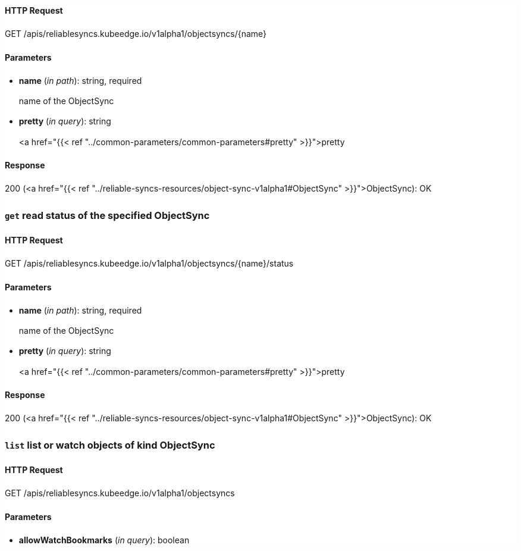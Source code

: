 #### HTTP Request

GET /apis/reliablesyncs.kubeedge.io/v1alpha1/objectsyncs/{name}

#### Parameters


- **name** (*in path*): string, required

  name of the ObjectSync


- **pretty** (*in query*): string

  <a href="{{< ref "../common-parameters/common-parameters#pretty" >}}">pretty</a>



#### Response


200 (<a href="{{< ref "../reliable-syncs-resources/object-sync-v1alpha1#ObjectSync" >}}">ObjectSync</a>): OK


### `get` read status of the specified ObjectSync

#### HTTP Request

GET /apis/reliablesyncs.kubeedge.io/v1alpha1/objectsyncs/{name}/status

#### Parameters


- **name** (*in path*): string, required

  name of the ObjectSync


- **pretty** (*in query*): string

  <a href="{{< ref "../common-parameters/common-parameters#pretty" >}}">pretty</a>



#### Response


200 (<a href="{{< ref "../reliable-syncs-resources/object-sync-v1alpha1#ObjectSync" >}}">ObjectSync</a>): OK


### `list` list or watch objects of kind ObjectSync

#### HTTP Request

GET /apis/reliablesyncs.kubeedge.io/v1alpha1/objectsyncs

#### Parameters


- **allowWatchBookmarks** (*in query*): boolean
